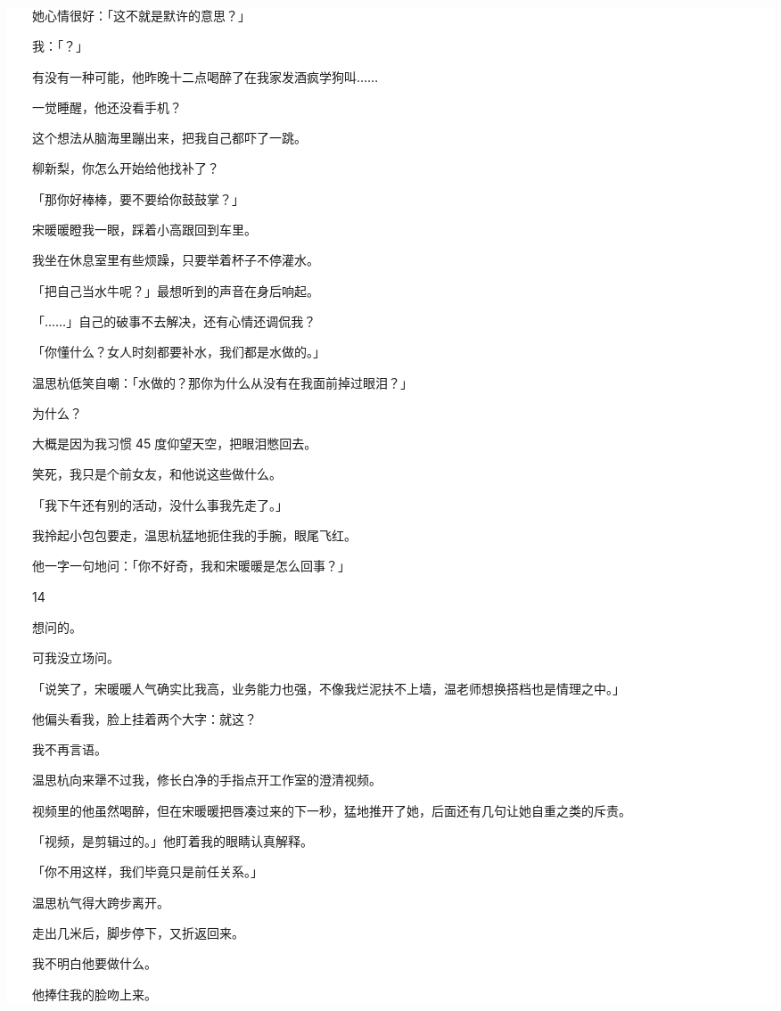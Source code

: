 &emsp;&emsp;她心情很好：「这不就是默许的意思？」  
  
&emsp;&emsp;我：「？」  
  
&emsp;&emsp;有没有一种可能，他昨晚十二点喝醉了在我家发酒疯学狗叫……  
  
&emsp;&emsp;一觉睡醒，他还没看手机？  
  
&emsp;&emsp;这个想法从脑海里蹦出来，把我自己都吓了一跳。  
  
&emsp;&emsp;柳新梨，你怎么开始给他找补了？  
  
&emsp;&emsp;「那你好棒棒，要不要给你鼓鼓掌？」  
  
&emsp;&emsp;宋暖暖瞪我一眼，踩着小高跟回到车里。  
  
&emsp;&emsp;我坐在休息室里有些烦躁，只要举着杯子不停灌水。  
  
&emsp;&emsp;「把自己当水牛呢？」最想听到的声音在身后响起。  
  
&emsp;&emsp;「……」自己的破事不去解决，还有心情还调侃我？  
  
&emsp;&emsp;「你懂什么？女人时刻都要补水，我们都是水做的。」  
  
&emsp;&emsp;温思杭低笑自嘲：「水做的？那你为什么从没有在我面前掉过眼泪？」  
  
&emsp;&emsp;为什么？  
  
&emsp;&emsp;大概是因为我习惯 45 度仰望天空，把眼泪憋回去。  
  
&emsp;&emsp;笑死，我只是个前女友，和他说这些做什么。  
  
&emsp;&emsp;「我下午还有别的活动，没什么事我先走了。」  
  
&emsp;&emsp;我拎起小包包要走，温思杭猛地扼住我的手腕，眼尾飞红。  
  
&emsp;&emsp;他一字一句地问：「你不好奇，我和宋暖暖是怎么回事？」  
  
&emsp;&emsp;14  
  
&emsp;&emsp;想问的。  
  
&emsp;&emsp;可我没立场问。  
  
&emsp;&emsp;「说笑了，宋暖暖人气确实比我高，业务能力也强，不像我烂泥扶不上墙，温老师想换搭档也是情理之中。」  
  
&emsp;&emsp;他偏头看我，脸上挂着两个大字：就这？  
  
&emsp;&emsp;我不再言语。  
  
&emsp;&emsp;温思杭向来犟不过我，修长白净的手指点开工作室的澄清视频。  
  
&emsp;&emsp;视频里的他虽然喝醉，但在宋暖暖把唇凑过来的下一秒，猛地推开了她，后面还有几句让她自重之类的斥责。  
  
&emsp;&emsp;「视频，是剪辑过的。」他盯着我的眼睛认真解释。  
  
&emsp;&emsp;「你不用这样，我们毕竟只是前任关系。」  
  
&emsp;&emsp;温思杭气得大跨步离开。  
  
&emsp;&emsp;走出几米后，脚步停下，又折返回来。  
  
&emsp;&emsp;我不明白他要做什么。  
  
&emsp;&emsp;他捧住我的脸吻上来。  
  